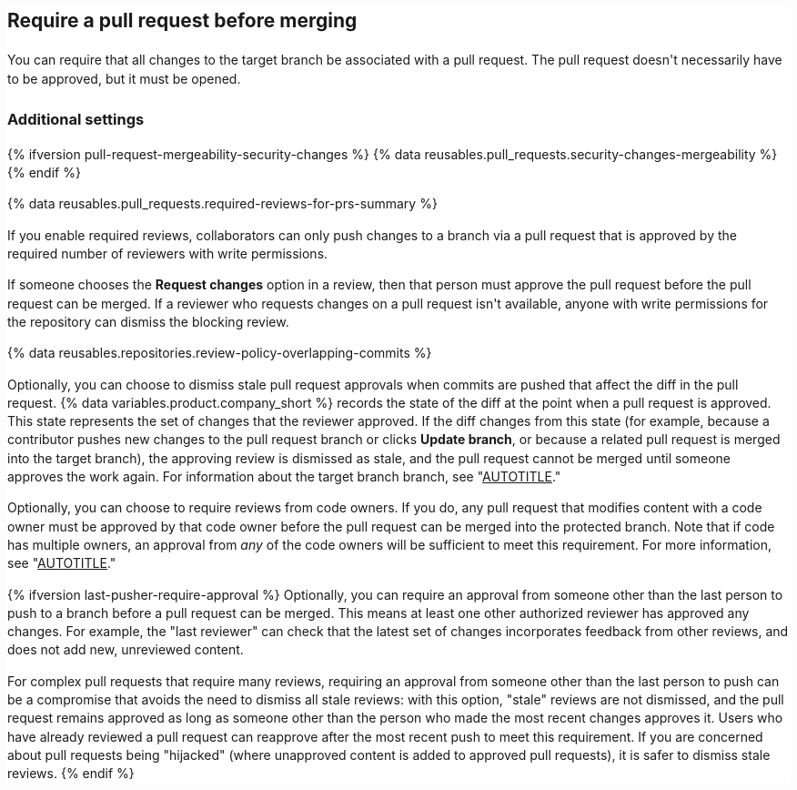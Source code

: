 ## Require a pull request before merging

You can require that all changes to the target branch be associated with a pull request. The pull request doesn't necessarily have to be approved, but it must be opened.

### Additional settings

{% ifversion pull-request-mergeability-security-changes %}
{% data reusables.pull_requests.security-changes-mergeability %}
{% endif %}

{% data reusables.pull_requests.required-reviews-for-prs-summary %}

If you enable required reviews, collaborators can only push changes to a branch via a pull request that is approved by the required number of reviewers with write permissions.

If someone chooses the **Request changes** option in a review, then that person must approve the pull request before the pull request can be merged. If a reviewer who requests changes on a pull request isn't available, anyone with write permissions for the repository can dismiss the blocking review.

{% data reusables.repositories.review-policy-overlapping-commits %}

Optionally, you can choose to dismiss stale pull request approvals when commits are pushed that affect the diff in the pull request. {% data variables.product.company_short %} records the state of the diff at the point when a pull request is approved. This state represents the set of changes that the reviewer approved. If the diff changes from this state (for example, because a contributor pushes new changes to the pull request branch or clicks **Update branch**, or because a related pull request is merged into the target branch), the approving review is dismissed as stale, and the pull request cannot be merged until someone approves the work again. For information about the target branch branch, see "[AUTOTITLE](/pull-requests/collaborating-with-pull-requests/proposing-changes-to-your-work-with-pull-requests/about-pull-requests)."

Optionally, you can choose to require reviews from code owners. If you do, any pull request that modifies content with a code owner must be approved by that code owner before the pull request can be merged into the protected branch. Note that if code has multiple owners, an approval from _any_ of the code owners will be sufficient to meet this requirement. For more information, see "[AUTOTITLE](/repositories/managing-your-repositorys-settings-and-features/customizing-your-repository/about-code-owners)."

{% ifversion last-pusher-require-approval %}
Optionally, you can require an approval from someone other than the last person to push to a branch before a pull request can be merged. This means at least one other authorized reviewer has approved any changes. For example, the "last reviewer" can check that the latest set of changes incorporates feedback from other reviews, and does not add new, unreviewed content.

For complex pull requests that require many reviews, requiring an approval from someone other than the last person to push can be a compromise that avoids the need to dismiss all stale reviews: with this option, "stale" reviews are not dismissed, and the pull request remains approved as long as someone other than the person who made the most recent changes approves it. Users who have already reviewed a pull request can reapprove after the most recent push to meet this requirement. If you are concerned about pull requests being "hijacked" (where unapproved content is added to approved pull requests), it is safer to dismiss stale reviews.
{% endif %}
